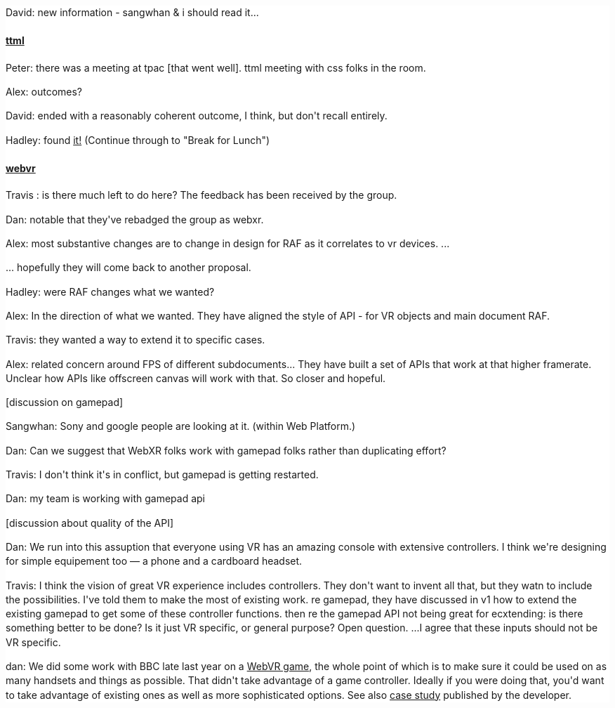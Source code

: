 David: new information - sangwhan & i should read it...

#### [ttml](https://github.com/w3ctag/design-reviews/issues/138)

Peter: there was a meeting at tpac [that went well]. ttml meeting with css folks in the room.

Alex: outcomes?

David: ended with a reasonably coherent outcome, I think, but don't recall entirely.

Hadley: found [it!](https://www.w3.org/2017/11/09-tt-minutes.html#item35) (Continue through to "Break for Lunch")

#### [webvr](https://github.com/w3ctag/design-reviews/issues/185)

Travis : is there much left to do here? The feedback has been received by the group.

Dan: notable that they've rebadged the group as webxr.

Alex: most substantive changes are to change in design for RAF as it correlates to vr devices. ...

... hopefully they will come back to another proposal.

Hadley: were RAF changes what we wanted?

Alex: In the direction of what we wanted.  They have aligned the style of API - for VR objects and main document RAF.

Travis: they wanted a way to extend it to specific cases.

Alex: related concern around FPS of different subdocuments...  They have built a set of APIs that work at that higher framerate. Unclear how APIs like offscreen canvas will work with that.   So closer and hopeful.

[discussion on gamepad]

Sangwhan: Sony and google people are looking at it. (within Web Platform.)

Dan: Can we suggest that WebXR folks work with gamepad folks rather than duplicating effort?

Travis: I don't think it's in conflict, but gamepad is getting restarted.

Dan: my team is working with gamepad api

[discussion about quality of the API]

Dan: We run into this assuption that everyone using VR has an amazing console with extensive controllers. I think we're designing for simple equipement too — a phone and a cardboard headset.

Travis:  I think the vision of great VR experience includes controllers. They don't want to invent all that, but they watn to include the possibilities. I've told them to make the most of existing work.  re gamepad, they have discussed in v1 how to extend the existing gamepad to get some of these controller functions. then re the gamepad API not being great for ecxtending: is there something better to be done?  Is it just VR specific, or general purpose?  Open question.
...I agree that these inputs should not be VR specific.

dan: We did some work with BBC late last year on a [WebVR game](https://vrscout.com/news/doctor-vr-game-pilot-tardis/), the whole point of which is to make sure it could be used on as many handsets and things as possible.  That didn't take advantage of a game controller.  Ideally if you were doing that, you'd want to take advantage of existing ones as well as more sophisticated options. See also [case study](https://www.goodboydigital.com/case-study/doctor-who-time-vortex-360o) published by the developer.
